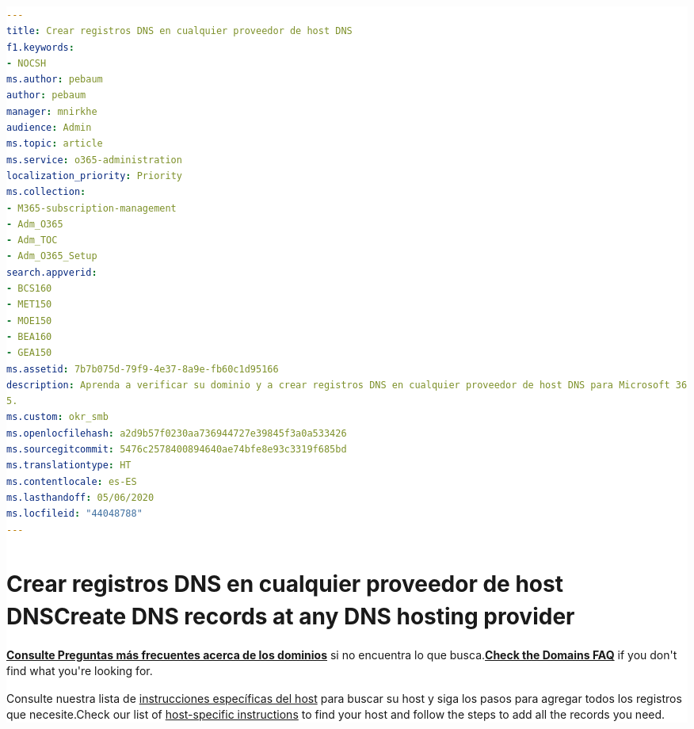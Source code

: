 ```yaml
---
title: Crear registros DNS en cualquier proveedor de host DNS
f1.keywords:
- NOCSH
ms.author: pebaum
author: pebaum
manager: mnirkhe
audience: Admin
ms.topic: article
ms.service: o365-administration
localization_priority: Priority
ms.collection:
- M365-subscription-management
- Adm_O365
- Adm_TOC
- Adm_O365_Setup
search.appverid:
- BCS160
- MET150
- MOE150
- BEA160
- GEA150
ms.assetid: 7b7b075d-79f9-4e37-8a9e-fb60c1d95166
description: Aprenda a verificar su dominio y a crear registros DNS en cualquier proveedor de host DNS para Microsoft 365.
ms.custom: okr_smb
ms.openlocfilehash: a2d9b57f0230aa736944727e39845f3a0a533426
ms.sourcegitcommit: 5476c2578400894640ae74bfe8e93c3319f685bd
ms.translationtype: HT
ms.contentlocale: es-ES
ms.lasthandoff: 05/06/2020
ms.locfileid: "44048788"
---
```

# <a name="create-dns-records-at-any-dns-hosting-provider"></a><span data-ttu-id="51c7b-103">Crear registros DNS en cualquier proveedor de host DNS</span><span class="sxs-lookup"><span data-stu-id="51c7b-103">Create DNS records at any DNS hosting provider</span></span>

 <span data-ttu-id="51c7b-104">**[Consulte Preguntas más frecuentes acerca de los dominios](../setup/domains-faq.md)** si no encuentra lo que busca.</span><span class="sxs-lookup"><span data-stu-id="51c7b-104">**[Check the Domains FAQ](../setup/domains-faq.md)** if you don't find what you're looking for.</span></span> 
  
<span data-ttu-id="51c7b-105">Consulte nuestra lista de [instrucciones específicas del host](https://support.office.com/article/ae950c9e-e8d9-4108-b0cb-449156998580) para buscar su host y siga los pasos para agregar todos los registros que necesite.</span><span class="sxs-lookup"><span data-stu-id="51c7b-105">Check our list of [host-specific instructions](https://support.office.com/article/ae950c9e-e8d9-4108-b0cb-449156998580) to find your host and follow the steps to add all the records you need.</span></span> 
  